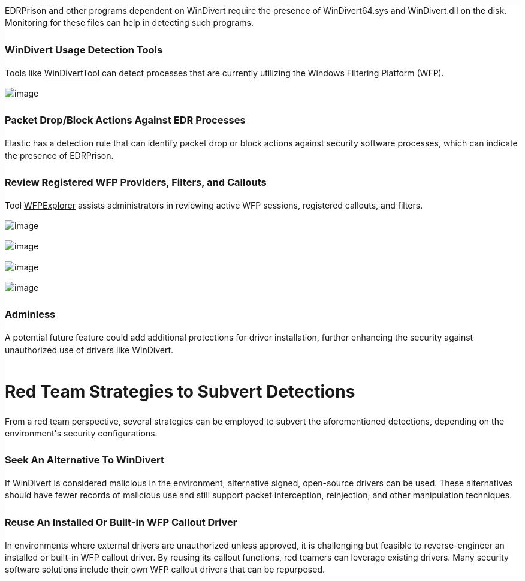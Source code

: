 EDRPrison and other programs dependent on WinDivert require the presence of WinDivert64.sys and WinDivert.dll on the disk. Monitoring for these files can help in detecting such programs.

### WinDivert Usage Detection Tools

Tools like [WinDivertTool](https://github.com/basil00/WinDivertTool) can detect processes that are currently utilizing the Windows Filtering Platform (WFP).

![image](/screenshot/windiverttool.jpg)

### Packet Drop/Block Actions Against EDR Processes

Elastic has a detection [rule](https://www.elastic.co/guide/en/security/current/potential-evasion-via-windows-filtering-platform.html) that can identify packet drop or block actions against security software processes, which can indicate the presence of EDRPrison.

### Review Registered WFP Providers, Filters, and Callouts

Tool [WFPExplorer](https://github.com/jdu2600/WFPExplorer) assists administrators in reviewing active WFP sessions, registered callouts, and filters. 

![image](/screenshot/session.png)

![image](/screenshot/callout.png)

![image](/screenshot/provider.png)

![image](/screenshot/filter.png)

### Adminless

A potential future feature could add additional protections for driver installation, further enhancing the security against unauthorized use of drivers like WinDivert.

# Red Team Strategies to Subvert Detections
From a red team perspective, several strategies can be employed to subvert the aforementioned detections, depending on the environment's security configurations.

### Seek An Alternative To WinDivert

If WinDivert is considered malicious in the environment, alternative signed, open-source drivers can be used. These alternatives should have fewer records of malicious use and still support packet interception, reinjection, and other manipulation techniques.

### Reuse An Installed Or Built-in WFP Callout Driver

In environments where external drivers are unauthorized unless approved, it is challenging but feasible to reverse-engineer an installed or built-in WFP callout driver. By reusing its callout functions, red teamers can leverage existing drivers. Many security software solutions include their own WFP callout drivers that can be repurposed.
